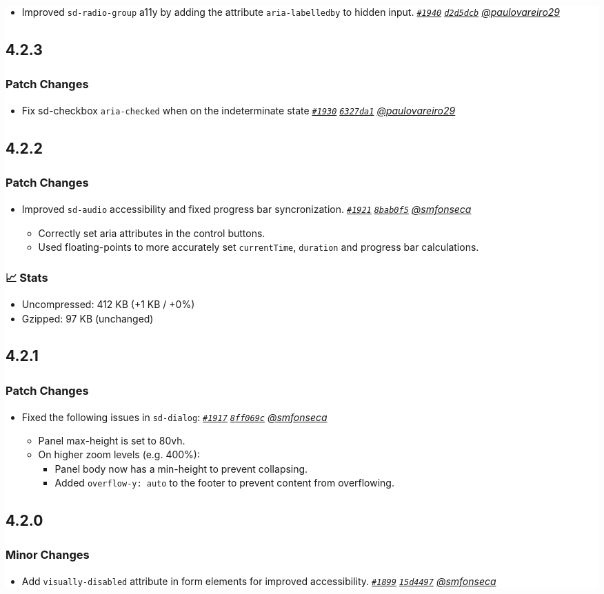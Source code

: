 - Improved `sd-radio-group` a11y by adding the attribute `aria-labelledby` to hidden input. _[`#1940`](https://github.com/solid-design-system/solid/pull/1940) [`d2d5dcb`](https://github.com/solid-design-system/solid/commit/d2d5dcb9889102d9ad18f8ffcb9cbba389c4088e) [@paulovareiro29](https://github.com/paulovareiro29)_

## 4.2.3

### Patch Changes

- Fix sd-checkbox `aria-checked` when on the indeterminate state _[`#1930`](https://github.com/solid-design-system/solid/pull/1930) [`6327da1`](https://github.com/solid-design-system/solid/commit/6327da128579d8131da3e10dd714afb216e226e1) [@paulovareiro29](https://github.com/paulovareiro29)_

## 4.2.2

### Patch Changes

- Improved `sd-audio` accessibility and fixed progress bar syncronization. _[`#1921`](https://github.com/solid-design-system/solid/pull/1921) [`8bab0f5`](https://github.com/solid-design-system/solid/commit/8bab0f5a9870850f3dbe15a4a524a37ba88c300c) [@smfonseca](https://github.com/smfonseca)_

  - Correctly set aria attributes in the control buttons.
  - Used floating-points to more accurately set `currentTime`, `duration` and progress bar calculations.

### 📈 Stats

- Uncompressed: 412 KB (+1 KB / +0%)
- Gzipped: 97 KB (unchanged)

## 4.2.1

### Patch Changes

- Fixed the following issues in `sd-dialog`: _[`#1917`](https://github.com/solid-design-system/solid/pull/1917) [`8ff069c`](https://github.com/solid-design-system/solid/commit/8ff069cb9cf99aa3709d618efaa51394821c67d0) [@smfonseca](https://github.com/smfonseca)_

  - Panel max-height is set to 80vh.
  - On higher zoom levels (e.g. 400%):
    - Panel body now has a min-height to prevent collapsing.
    - Added `overflow-y: auto` to the footer to prevent content from overflowing.

## 4.2.0

### Minor Changes

- Add `visually-disabled` attribute in form elements for improved accessibility. _[`#1899`](https://github.com/solid-design-system/solid/pull/1899) [`15d4497`](https://github.com/solid-design-system/solid/commit/15d44972b1c3c616dd147245bc837df492d9ec1c) [@smfonseca](https://github.com/smfonseca)_
